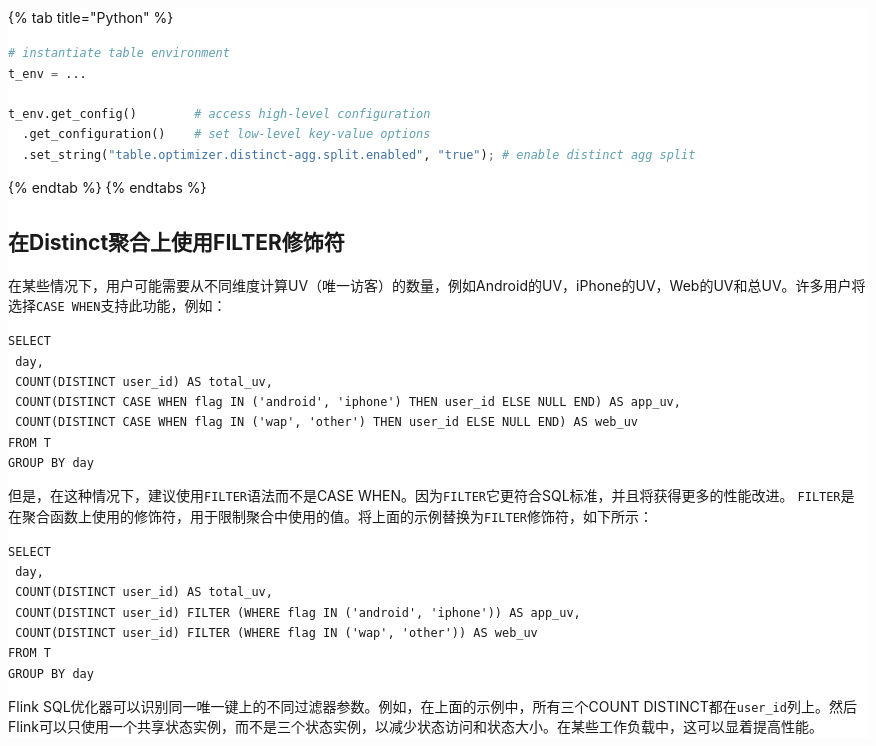 {% tab title="Python" %}
```python
# instantiate table environment
t_env = ...

t_env.get_config()        # access high-level configuration
  .get_configuration()    # set low-level key-value options
  .set_string("table.optimizer.distinct-agg.split.enabled", "true"); # enable distinct agg split
```
{% endtab %}
{% endtabs %}

## 在Distinct聚合上使用FILTER修饰符

在某些情况下，用户可能需要从不同维度计算UV（唯一访客）的数量，例如Android的UV，iPhone的UV，Web的UV和总UV。许多用户将选择`CASE WHEN`支持此功能，例如：

```text
SELECT
 day,
 COUNT(DISTINCT user_id) AS total_uv,
 COUNT(DISTINCT CASE WHEN flag IN ('android', 'iphone') THEN user_id ELSE NULL END) AS app_uv,
 COUNT(DISTINCT CASE WHEN flag IN ('wap', 'other') THEN user_id ELSE NULL END) AS web_uv
FROM T
GROUP BY day
```

但是，在这种情况下，建议使用`FILTER`语法而不是CASE WHEN。因为`FILTER`它更符合SQL标准，并且将获得更多的性能改进。 `FILTER`是在聚合函数上使用的修饰符，用于限制聚合中使用的值。将上面的示例替换为`FILTER`修饰符，如下所示：

```text
SELECT
 day,
 COUNT(DISTINCT user_id) AS total_uv,
 COUNT(DISTINCT user_id) FILTER (WHERE flag IN ('android', 'iphone')) AS app_uv,
 COUNT(DISTINCT user_id) FILTER (WHERE flag IN ('wap', 'other')) AS web_uv
FROM T
GROUP BY day
```

Flink SQL优化器可以识别同一唯一键上的不同过滤器参数。例如，在上面的示例中，所有三个COUNT DISTINCT都在`user_id`列上。然后Flink可以只使用一个共享状态实例，而不是三个状态实例，以减少状态访问和状态大小。在某些工作负载中，这可以显着提高性能。

